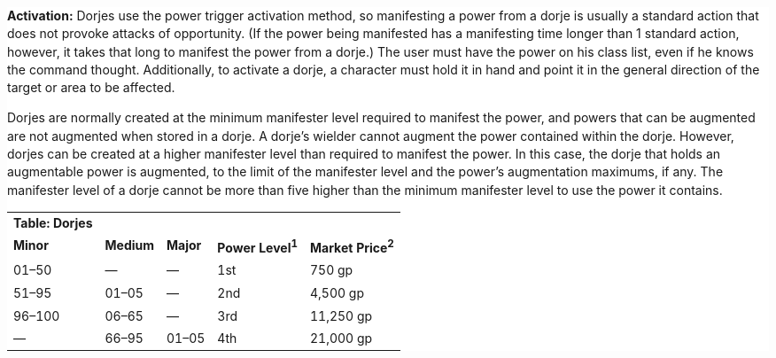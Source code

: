 **Activation:** Dorjes use the power trigger activation method, so
manifesting a power from a dorje is usually a standard action that does
not provoke attacks of opportunity. (If the power being manifested has a
manifesting time longer than 1 standard action, however, it takes that
long to manifest the power from a dorje.) The user must have the power
on his class list, even if he knows the command thought. Additionally,
to activate a dorje, a character must hold it in hand and point it in
the general direction of the target or area to be affected.

Dorjes are normally created at the minimum manifester level required to
manifest the power, and powers that can be augmented are not augmented
when stored in a dorje. A dorje’s wielder cannot augment the power
contained within the dorje. However, dorjes can be created at a higher
manifester level than required to manifest the power. In this case, the
dorje that holds an augmentable power is augmented, to the limit of the
manifester level and the power’s augmentation maximums, if any. The
manifester level of a dorje cannot be more than five higher than the
minimum manifester level to use the power it contains.

<table>
<tbody>
<tr class="odd">
<td><strong>Table: Dorjes</strong></td>
<td></td>
<td></td>
<td></td>
<td></td>
</tr>
<tr class="even">
<td><strong>Minor</strong></td>
<td><strong>Medium</strong></td>
<td><strong>Major</strong></td>
<td><strong>Power Level<sup>1</sup></strong></td>
<td><strong>Market Price<sup>2</sup></strong></td>
</tr>
<tr class="odd">
<td>01–50</td>
<td>—</td>
<td>—</td>
<td>1st</td>
<td>750 gp</td>
</tr>
<tr class="even">
<td>51–95</td>
<td>01–05</td>
<td>—</td>
<td>2nd</td>
<td>4,500 gp</td>
</tr>
<tr class="odd">
<td>96–100</td>
<td>06–65</td>
<td>—</td>
<td>3rd</td>
<td>11,250 gp</td>
</tr>
<tr class="even">
<td>—</td>
<td>66–95</td>
<td>01–05</td>
<td>4th</td>
<td>21,000 gp</td>
</tr>
<tr class="odd">